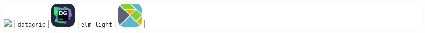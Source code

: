 <img src="./assets/chrome-light.svg" width="48">       |           `datagrip`           |      <img src="./assets/datagrip-auto.svg" width="48">       |          `elm-light`           |        <img src="./assets/elm-light.svg" width="48">         |